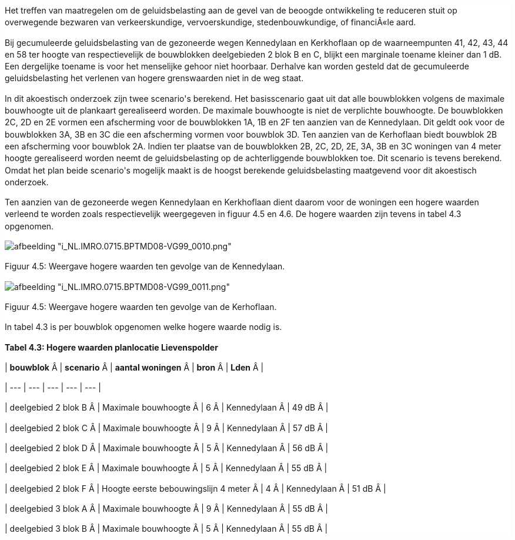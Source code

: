 Het treffen van maatregelen om de geluidsbelasting aan de gevel van de beoogde ontwikkeling te reduceren stuit op overwegende bezwaren van verkeerskundige, vervoerskundige, stedenbouwkundige, of financiÃ«le aard.

Bij gecumuleerde geluidsbelasting van de gezoneerde wegen Kennedylaan en Kerkhoflaan op de waarneempunten 41, 42, 43, 44 en 58 ter hoogte van respectievelijk de bouwblokken deelgebieden 2 blok B en C, blijkt een marginale toename kleiner dan 1 dB. Een dergelijke toename is voor het menselijke gehoor niet hoorbaar. Derhalve kan worden gesteld dat de gecumuleerde geluidsbelasting het verlenen van hogere grenswaarden niet in de weg staat.

In dit akoestisch onderzoek zijn twee scenario's berekend. Het basisscenario gaat uit dat alle bouwblokken volgens de maximale bouwhoogte uit de plankaart gerealiseerd worden. De maximale bouwhoogte is niet de verplichte bouwhoogte. De bouwblokken 2C, 2D en 2E vormen een afscherming voor de bouwblokken 1A, 1B en 2F ten aanzien van de Kennedylaan. Dit geldt ook voor de bouwblokken 3A, 3B en 3C die een afscherming vormen voor bouwblok 3D. Ten aanzien van de Kerhoflaan biedt bouwblok 2B een afscherming voor bouwblok 2A. Indien ter plaatse van de bouwblokken 2B, 2C, 2D, 2E, 3A, 3B en 3C woningen van 4 meter hoogte gerealiseerd worden neemt de geluidsbelasting op de achterliggende bouwblokken toe. Dit scenario is tevens berekend. Omdat het plan beide scenario's mogelijk maakt is de hoogst berekende geluidsbelasting maatgevend voor dit akoestisch onderzoek.

Ten aanzien van de gezoneerde wegen Kennedylaan en Kerkhoflaan dient daarom voor de woningen een hogere waarden verleend te worden zoals respectievelijk weergegeven in figuur 4\.5 en 4\.6\. De hogere waarden zijn tevens in tabel 4\.3 opgenomen.

![afbeelding "i_NL.IMRO.0715.BPTMD08-VG99_0010.png"](i_NL.IMRO.0715.BPTMD08-VG99_0010.png)

Figuur 4\.5: Weergave hogere waarden ten gevolge van de Kennedylaan.

![afbeelding "i_NL.IMRO.0715.BPTMD08-VG99_0011.png"](i_NL.IMRO.0715.BPTMD08-VG99_0011.png)

Figuur 4\.5: Weergave hogere waarden ten gevolge van de Kerhoflaan.

In tabel 4\.3 is per bouwblok opgenomen welke hogere waarde nodig is.

**Tabel 4\.3: Hogere waarden planlocatie Lievenspolder**

| **bouwblok**   Â | **scenario**   Â | **aantal woningen**   Â | **bron**   Â | **Lden**   Â |

| --- | --- | --- | --- | --- |

| deelgebied 2 blok B   Â | Maximale bouwhoogte   Â | 6   Â | Kennedylaan   Â | 49 dB   Â |

| deelgebied 2 blok C   Â | Maximale bouwhoogte   Â | 9   Â | Kennedylaan   Â | 57 dB   Â |

| deelgebied 2 blok D   Â | Maximale bouwhoogte   Â | 5   Â | Kennedylaan   Â | 56 dB   Â |

| deelgebied 2 blok E   Â | Maximale bouwhoogte   Â | 5   Â | Kennedylaan   Â | 55 dB   Â |

| deelgebied 2 blok F   Â | Hoogte eerste bebouwingslijn 4 meter   Â | 4   Â | Kennedylaan   Â | 51 dB   Â |

| deelgebied 3 blok A   Â | Maximale bouwhoogte   Â | 9   Â | Kennedylaan   Â | 55 dB   Â |

| deelgebied 3 blok B   Â | Maximale bouwhoogte   Â | 5   Â | Kennedylaan   Â | 55 dB   Â |
